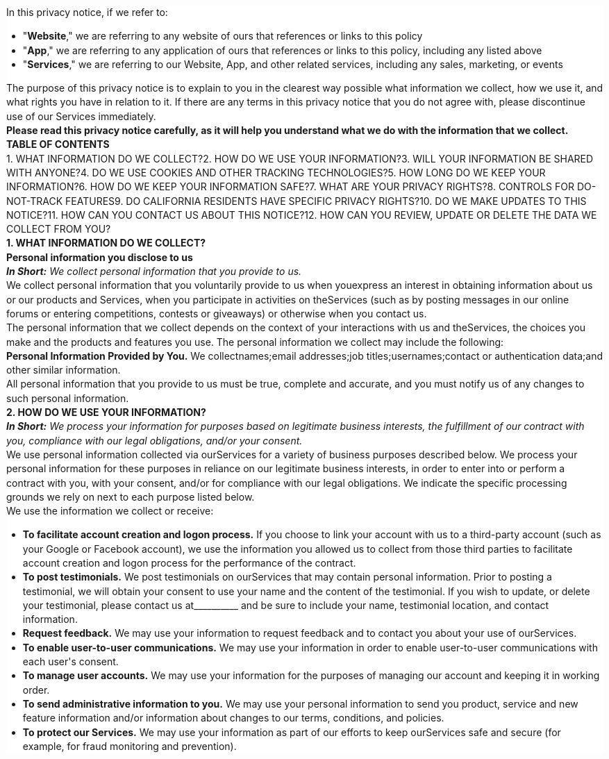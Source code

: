 In this privacy notice, if we refer to:

-   "**Website**," we are referring to any website of ours that references or links to this policy
-   "**App**," we are referring to any application of ours that references or links to this policy, including any listed above
-   "**Services**," we are referring to our Website, App, and other related services, including any sales, marketing, or events

The purpose of this privacy notice is to explain to you in the clearest way possible what information we collect, how we use it, and what rights you have in relation to it. If there are any terms in this privacy notice that you do not agree with, please discontinue use of our Services immediately.\
**Please read this privacy notice carefully, as it will help you understand what we do with the information that we collect.**\
**TABLE OF CONTENTS**\
1\. WHAT INFORMATION DO WE COLLECT?2. HOW DO WE USE YOUR INFORMATION?3. WILL YOUR INFORMATION BE SHARED WITH ANYONE?4. DO WE USE COOKIES AND OTHER TRACKING TECHNOLOGIES?5. HOW LONG DO WE KEEP YOUR INFORMATION?6. HOW DO WE KEEP YOUR INFORMATION SAFE?7. WHAT ARE YOUR PRIVACY RIGHTS?8. CONTROLS FOR DO-NOT-TRACK FEATURES9. DO CALIFORNIA RESIDENTS HAVE SPECIFIC PRIVACY RIGHTS?10. DO WE MAKE UPDATES TO THIS NOTICE?11. HOW CAN YOU CONTACT US ABOUT THIS NOTICE?12. HOW CAN YOU REVIEW, UPDATE OR DELETE THE DATA WE COLLECT FROM YOU?\
**1. WHAT INFORMATION DO WE COLLECT?**\
**Personal information you disclose to us**\
_**In Short:**_ _We collect personal information that you provide to us._\
We collect personal information that you voluntarily provide to us when youexpress an interest in obtaining information about us or our products and Services, when you participate in activities on theServices (such as by posting messages in our online forums or entering competitions, contests or giveaways) or otherwise when you contact us.\
The personal information that we collect depends on the context of your interactions with us and theServices, the choices you make and the products and features you use. The personal information we collect may include the following:\
**Personal Information Provided by You.** We collectnames;email addresses;job titles;usernames;contact or authentication data;and other similar information.\
All personal information that you provide to us must be true, complete and accurate, and you must notify us of any changes to such personal information.\
**2. HOW DO WE USE YOUR INFORMATION?**\
_**In Short:**_ _We process your information for purposes based on legitimate business interests, the fulfillment of our contract with you, compliance with our legal obligations, and/or your consent._\
We use personal information collected via ourServices for a variety of business purposes described below. We process your personal information for these purposes in reliance on our legitimate business interests, in order to enter into or perform a contract with you, with your consent, and/or for compliance with our legal obligations. We indicate the specific processing grounds we rely on next to each purpose listed below.\
We use the information we collect or receive:

-   **To facilitate account creation and logon process.** If you choose to link your account with us to a third-party account (such as your Google or Facebook account), we use the information you allowed us to collect from those third parties to facilitate account creation and logon process for the performance of the contract.
-   **To post testimonials.** We post testimonials on ourServices that may contain personal information. Prior to posting a testimonial, we will obtain your consent to use your name and the content of the testimonial. If you wish to update, or delete your testimonial, please contact us at\_\_\_\_\_\_\_\_\_\_ and be sure to include your name, testimonial location, and contact information.
-   **Request feedback.** We may use your information to request feedback and to contact you about your use of ourServices.
-   **To enable user-to-user communications.** We may use your information in order to enable user-to-user communications with each user's consent.
-   **To manage user accounts.** We may use your information for the purposes of managing our account and keeping it in working order.
-   **To send administrative information to you.** We may use your personal information to send you product, service and new feature information and/or information about changes to our terms, conditions, and policies.
-   **To protect our Services.** We may use your information as part of our efforts to keep ourServices safe and secure (for example, for fraud monitoring and prevention).